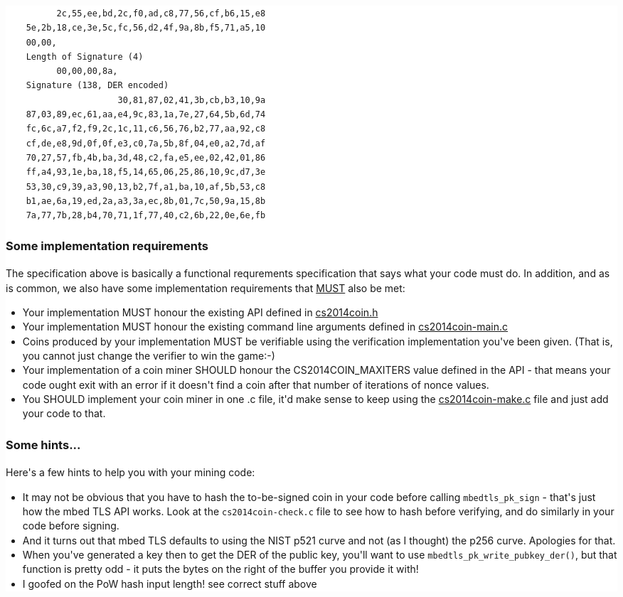 		      2c,55,ee,bd,2c,f0,ad,c8,77,56,cf,b6,15,e8
		5e,2b,18,ce,3e,5c,fc,56,d2,4f,9a,8b,f5,71,a5,10
		00,00,
		Length of Signature (4)
		      00,00,00,8a,
		Signature (138, DER encoded)
		                  30,81,87,02,41,3b,cb,b3,10,9a
		87,03,89,ec,61,aa,e4,9c,83,1a,7e,27,64,5b,6d,74
		fc,6c,a7,f2,f9,2c,1c,11,c6,56,76,b2,77,aa,92,c8
		cf,de,e8,9d,0f,0f,e3,c0,7a,5b,8f,04,e0,a2,7d,af
		70,27,57,fb,4b,ba,3d,48,c2,fa,e5,ee,02,42,01,86
		ff,a4,93,1e,ba,18,f5,14,65,06,25,86,10,9c,d7,3e
		53,30,c9,39,a3,90,13,b2,7f,a1,ba,10,af,5b,53,c8
		b1,ae,6a,19,ed,2a,a3,3a,ec,8b,01,7c,50,9a,15,8b
		7a,77,7b,28,b4,70,71,1f,77,40,c2,6b,22,0e,6e,fb


### Some implementation requirements

The specification above is basically a functional requrements specification
that says what your code must do. In addition, and as is common, we also 
have some implementation requirements that [MUST](https://tools.ietf.org/html/rfc2119) 
also be met:

- Your implementation MUST honour the existing API defined in [cs2014coin.h](./cs2014coin.h)
- Your implementation MUST honour the existing command line arguments defined in [cs2014coin-main.c](./cs2014coin-main.c)
- Coins produced by your implementation MUST be verifiable using the
  verification implementation you've been given. (That is, you cannot just
  change the verifier to win the game:-)
- Your implementation of a coin miner SHOULD honour the CS2014COIN_MAXITERS value
defined in the API - that means your code ought exit with an error
if it doesn't find a coin after that number of iterations of nonce
values.
- You SHOULD implement your coin miner in one .c file, it'd make sense to keep
using the [cs2014coin-make.c](./cs2014coin-make.c) file and just add your code to that.

### Some hints...

Here's a few hints to help you with your mining code:

- It may not be obvious that you have to hash the to-be-signed coin
  in your code before calling ```mbedtls_pk_sign``` - that's just
  how the mbed TLS API works. Look at the ```cs2014coin-check.c```
  file to see how to hash before verifying, and do similarly in
  your code before signing.
- And it turns out that mbed TLS defaults to using the NIST p521 curve and
  not (as I thought) the p256 curve. Apologies for that.
- When you've generated a key then to get the DER of the public key, you'll
  want to use ```mbedtls_pk_write_pubkey_der()```, but that function is
  pretty odd - it puts the bytes on the right of the buffer you provide it
  with!
- I goofed on the PoW hash input length! see correct stuff above
